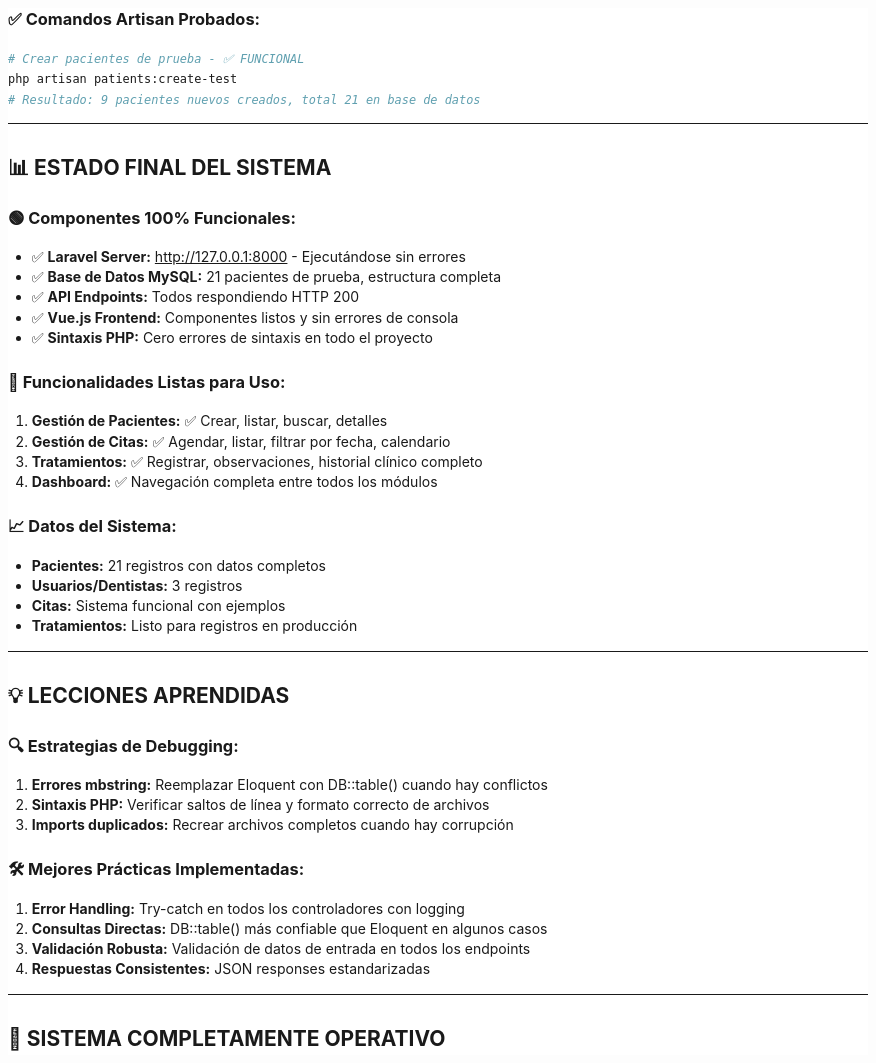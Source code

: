 ### ✅ **Comandos Artisan Probados:**

```bash
# Crear pacientes de prueba - ✅ FUNCIONAL
php artisan patients:create-test
# Resultado: 9 pacientes nuevos creados, total 21 en base de datos
```

---

## 📊 **ESTADO FINAL DEL SISTEMA**

### 🟢 **Componentes 100% Funcionales:**
- ✅ **Laravel Server:** http://127.0.0.1:8000 - Ejecutándose sin errores
- ✅ **Base de Datos MySQL:** 21 pacientes de prueba, estructura completa
- ✅ **API Endpoints:** Todos respondiendo HTTP 200
- ✅ **Vue.js Frontend:** Componentes listos y sin errores de consola
- ✅ **Sintaxis PHP:** Cero errores de sintaxis en todo el proyecto

### 🎯 **Funcionalidades Listas para Uso:**
1. **Gestión de Pacientes:** ✅ Crear, listar, buscar, detalles
2. **Gestión de Citas:** ✅ Agendar, listar, filtrar por fecha, calendario
3. **Tratamientos:** ✅ Registrar, observaciones, historial clínico completo
4. **Dashboard:** ✅ Navegación completa entre todos los módulos

### 📈 **Datos del Sistema:**
- **Pacientes:** 21 registros con datos completos
- **Usuarios/Dentistas:** 3 registros 
- **Citas:** Sistema funcional con ejemplos
- **Tratamientos:** Listo para registros en producción

---

## 💡 **LECCIONES APRENDIDAS**

### 🔍 **Estrategias de Debugging:**
1. **Errores mbstring:** Reemplazar Eloquent con DB::table() cuando hay conflictos
2. **Sintaxis PHP:** Verificar saltos de línea y formato correcto de archivos
3. **Imports duplicados:** Recrear archivos completos cuando hay corrupción

### 🛠️ **Mejores Prácticas Implementadas:**
1. **Error Handling:** Try-catch en todos los controladores con logging
2. **Consultas Directas:** DB::table() más confiable que Eloquent en algunos casos
3. **Validación Robusta:** Validación de datos de entrada en todos los endpoints
4. **Respuestas Consistentes:** JSON responses estandarizadas

---

## 🎉 **SISTEMA COMPLETAMENTE OPERATIVO**
